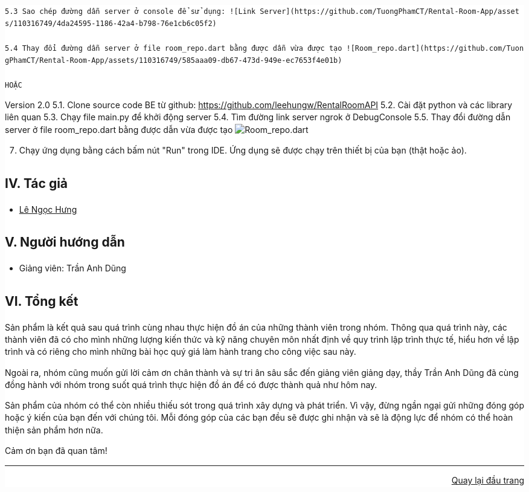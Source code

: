    	5.3 Sao chép đường dẫn server ở console để sử dụng: ![Link Server](https://github.com/TuongPhamCT/Rental-Room-App/assets/110316749/4da24595-1186-42a4-b798-76e1cb6c05f2)

	5.4 Thay đổi đường dẫn server ở file room_repo.dart bằng được dẫn vừa được tạo ![Room_repo.dart](https://github.com/TuongPhamCT/Rental-Room-App/assets/110316749/585aaa09-db67-473d-949e-ec7653f4e01b)

    HOẶC
   Version 2.0
   	5.1. Clone source code BE từ github: https://github.com/leehungw/RentalRoomAPI
	5.2. Cài đặt python và các library liên quan
   	5.3. Chạy file main.py để khởi động server
   	5.4. Tìm đường link server ngrok ở DebugConsole
   	5.5. Thay đổi đường dẫn server ở file room_repo.dart bằng được dẫn vừa được tạo ![Room_repo.dart](https://github.com/TuongPhamCT/Rental-Room-App/assets/110316749/585aaa09-db67-473d-949e-ec7653f4e01b)

7. Chạy ứng dụng bằng cách bấm nút "Run" trong IDE.
  Ứng dụng sẽ được chạy trên thiết bị của bạn (thật hoặc ảo).

<div id="Tacgia"></div>

## IV. Tác giả

* [Lê Ngọc Hưng](https://github.com/leehungw)





<div id="Nguoihuongdan"></div>

## V. Người hướng dẫn
* Giảng viên: Trần Anh Dũng




<div id="Tongket"></div>

## VI. Tổng kết
Sản phẩm là kết quả sau quá trình cùng nhau thực hiện đồ án của những thành viên trong nhóm. Thông qua quá trình này, các thành viên đã có cho mình những lượng kiến thức và kỹ năng chuyên môn nhất định về quy trình lập trình thực tế, hiểu hơn về lập trình và có riêng cho mình những bài học quý giá làm hành trang cho công việc sau này.

Ngoài ra, nhóm cũng muốn gửi lời cảm ơn chân thành và sự tri ân sâu sắc đến giảng viên giảng dạy, thầy Trần Anh Dũng đã cùng đồng hành với nhóm trong suốt quá trình thực hiện đồ án để có được thành quả như hôm nay.

Sản phẩm của nhóm có thể còn nhiều thiếu sót trong quá trình xây dựng và phát triển. Vì vậy, đừng ngần ngại gửi những đóng góp hoặc ý kiến của bạn đến với chúng tôi. Mỗi đóng góp của các bạn đều sẽ được ghi nhận và sẽ là động lực để nhóm có thể hoàn thiện sản phẩm hơn nữa.

Cảm ơn bạn đã quan tâm!

---

<p align="right"><a href="#Top">Quay lại đầu trang</a></p>
